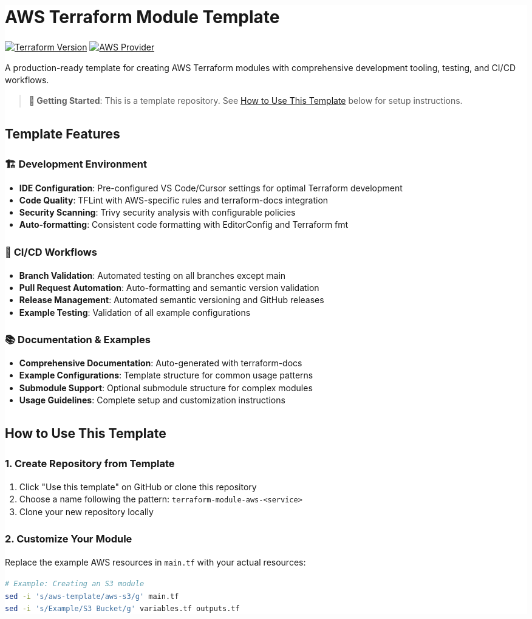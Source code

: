 # AWS Terraform Module Template

[![Terraform Version](https://img.shields.io/badge/terraform-%3E%3D1.8.0-623CE4)](https://github.com/hashicorp/terraform)
[![AWS Provider](https://img.shields.io/badge/AWS-%7E%3E%206.0-orange)](https://registry.terraform.io/providers/hashicorp/aws/latest)

A production-ready template for creating AWS Terraform modules with comprehensive development tooling, testing, and CI/CD workflows.

> **🚀 Getting Started**: This is a template repository. See [How to Use This Template](#how-to-use-this-template) below for setup instructions.

## Template Features

### 🏗️ **Development Environment**

- **IDE Configuration**: Pre-configured VS Code/Cursor settings for optimal Terraform development
- **Code Quality**: TFLint with AWS-specific rules and terraform-docs integration
- **Security Scanning**: Trivy security analysis with configurable policies
- **Auto-formatting**: Consistent code formatting with EditorConfig and Terraform fmt

### 🔄 **CI/CD Workflows**

- **Branch Validation**: Automated testing on all branches except main
- **Pull Request Automation**: Auto-formatting and semantic version validation
- **Release Management**: Automated semantic versioning and GitHub releases
- **Example Testing**: Validation of all example configurations

### 📚 **Documentation & Examples**

- **Comprehensive Documentation**: Auto-generated with terraform-docs
- **Example Configurations**: Template structure for common usage patterns
- **Submodule Support**: Optional submodule structure for complex modules
- **Usage Guidelines**: Complete setup and customization instructions

## How to Use This Template

### 1. Create Repository from Template

1. Click "Use this template" on GitHub or clone this repository
2. Choose a name following the pattern: `terraform-module-aws-<service>`
3. Clone your new repository locally

### 2. Customize Your Module

Replace the example AWS resources in `main.tf` with your actual resources:

```bash
# Example: Creating an S3 module
sed -i 's/aws-template/aws-s3/g' main.tf
sed -i 's/Example/S3 Bucket/g' variables.tf outputs.tf
```

